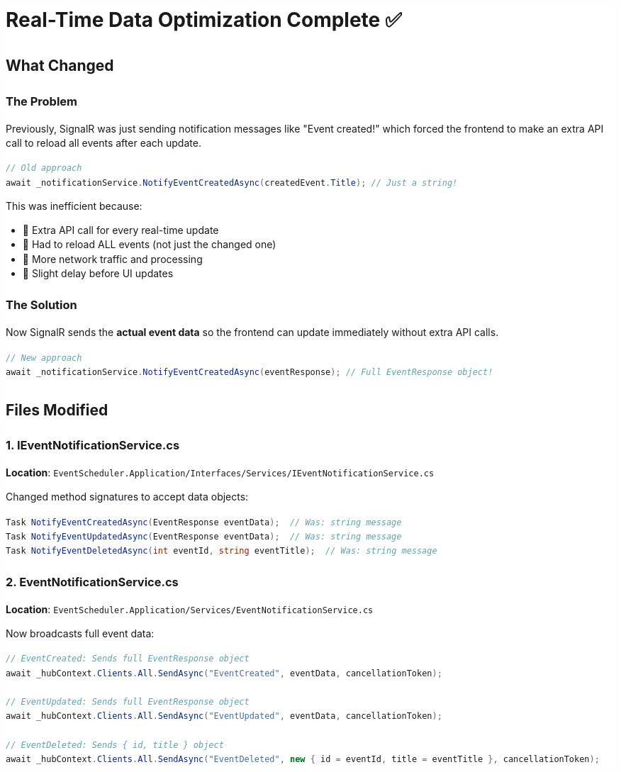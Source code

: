 # Real-Time Data Optimization Complete ✅

## What Changed

### The Problem
Previously, SignalR was just sending notification messages like "Event created!" which forced the frontend to make an extra API call to reload all events after each update.

```csharp
// Old approach
await _notificationService.NotifyEventCreatedAsync(createdEvent.Title); // Just a string!
```

This was inefficient because:
- 🔴 Extra API call for every real-time update
- 🔴 Had to reload ALL events (not just the changed one)
- 🔴 More network traffic and processing
- 🔴 Slight delay before UI updates

### The Solution
Now SignalR sends the **actual event data** so the frontend can update immediately without extra API calls.

```csharp
// New approach
await _notificationService.NotifyEventCreatedAsync(eventResponse); // Full EventResponse object!
```

## Files Modified

### 1. IEventNotificationService.cs
**Location**: `EventScheduler.Application/Interfaces/Services/IEventNotificationService.cs`

Changed method signatures to accept data objects:
```csharp
Task NotifyEventCreatedAsync(EventResponse eventData);  // Was: string message
Task NotifyEventUpdatedAsync(EventResponse eventData);  // Was: string message
Task NotifyEventDeletedAsync(int eventId, string eventTitle);  // Was: string message
```

### 2. EventNotificationService.cs
**Location**: `EventScheduler.Application/Services/EventNotificationService.cs`

Now broadcasts full event data:
```csharp
// EventCreated: Sends full EventResponse object
await _hubContext.Clients.All.SendAsync("EventCreated", eventData, cancellationToken);

// EventUpdated: Sends full EventResponse object
await _hubContext.Clients.All.SendAsync("EventUpdated", eventData, cancellationToken);

// EventDeleted: Sends { id, title } object
await _hubContext.Clients.All.SendAsync("EventDeleted", new { id = eventId, title = eventTitle }, cancellationToken);
```
